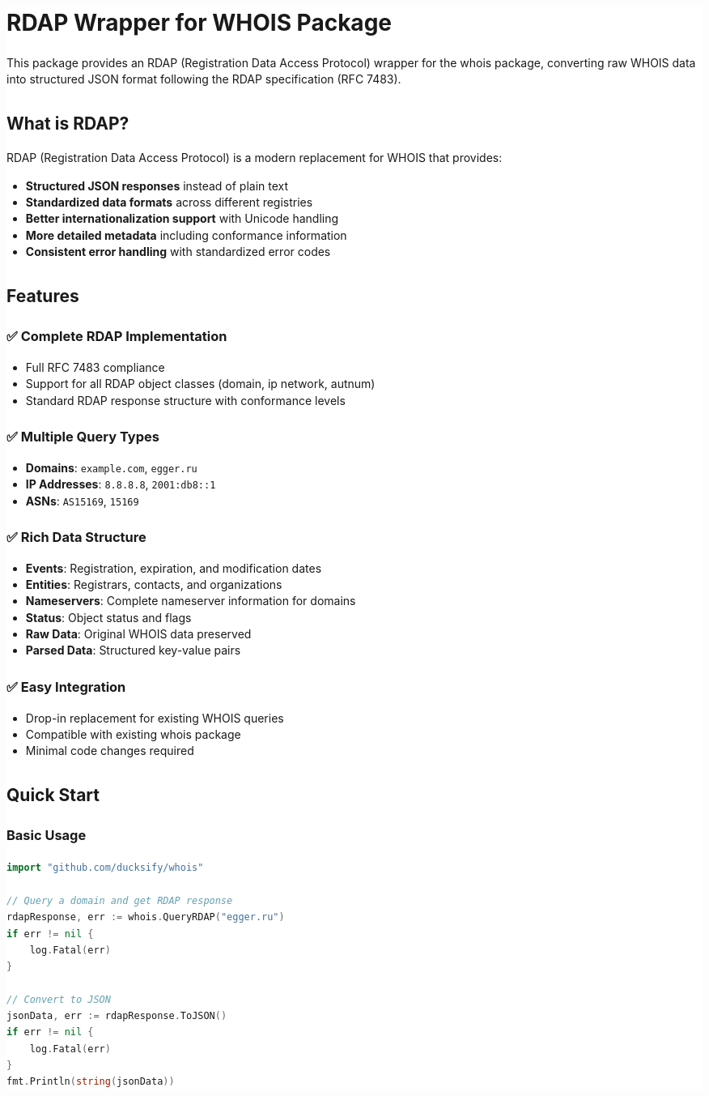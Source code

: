 # RDAP Wrapper for WHOIS Package

This package provides an RDAP (Registration Data Access Protocol) wrapper for the whois package, converting raw WHOIS data into structured JSON format following the RDAP specification (RFC 7483).

## What is RDAP?

RDAP (Registration Data Access Protocol) is a modern replacement for WHOIS that provides:
- **Structured JSON responses** instead of plain text
- **Standardized data formats** across different registries
- **Better internationalization support** with Unicode handling
- **More detailed metadata** including conformance information
- **Consistent error handling** with standardized error codes

## Features

### ✅ Complete RDAP Implementation
- Full RFC 7483 compliance
- Support for all RDAP object classes (domain, ip network, autnum)
- Standard RDAP response structure with conformance levels

### ✅ Multiple Query Types
- **Domains**: `example.com`, `egger.ru`
- **IP Addresses**: `8.8.8.8`, `2001:db8::1`
- **ASNs**: `AS15169`, `15169`

### ✅ Rich Data Structure
- **Events**: Registration, expiration, and modification dates
- **Entities**: Registrars, contacts, and organizations
- **Nameservers**: Complete nameserver information for domains
- **Status**: Object status and flags
- **Raw Data**: Original WHOIS data preserved
- **Parsed Data**: Structured key-value pairs

### ✅ Easy Integration
- Drop-in replacement for existing WHOIS queries
- Compatible with existing whois package
- Minimal code changes required

## Quick Start

### Basic Usage

```go
import "github.com/ducksify/whois"

// Query a domain and get RDAP response
rdapResponse, err := whois.QueryRDAP("egger.ru")
if err != nil {
    log.Fatal(err)
}

// Convert to JSON
jsonData, err := rdapResponse.ToJSON()
if err != nil {
    log.Fatal(err)
}
fmt.Println(string(jsonData))
```
